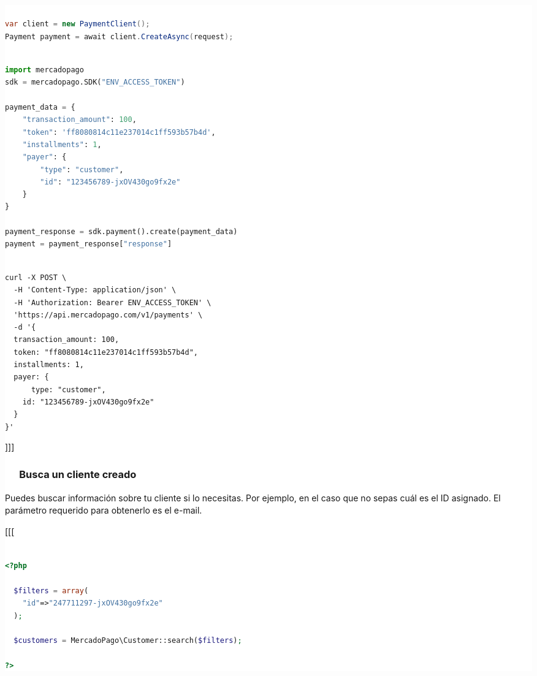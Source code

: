 ```csharp

var client = new PaymentClient();
Payment payment = await client.CreateAsync(request);

```
```python

import mercadopago
sdk = mercadopago.SDK("ENV_ACCESS_TOKEN")

payment_data = {
    "transaction_amount": 100,
    "token": 'ff8080814c11e237014c1ff593b57b4d',
    "installments": 1,
    "payer": {
        "type": "customer",
        "id": "123456789-jxOV430go9fx2e"
    }
}

payment_response = sdk.payment().create(payment_data)
payment = payment_response["response"]

```
```curl

curl -X POST \
  -H 'Content-Type: application/json' \
  -H 'Authorization: Bearer ENV_ACCESS_TOKEN' \
  'https://api.mercadopago.com/v1/payments' \
  -d '{
  transaction_amount: 100,
  token: "ff8080814c11e237014c1ff593b57b4d",
  installments: 1,
  payer: {
      type: "customer",
    id: "123456789-jxOV430go9fx2e"
  }
}'

```
]]]


### &nbsp;&nbsp;&nbsp;&nbsp;&nbsp;&nbsp;Busca un cliente creado

Puedes buscar información sobre tu cliente si lo necesitas. Por ejemplo, en el caso que no sepas cuál es el ID asignado. El parámetro requerido para obtenerlo es el e-mail.

[[[

```php

<?php

  $filters = array(
    "id"=>"247711297-jxOV430go9fx2e"
  );

  $customers = MercadoPago\Customer::search($filters);

?>

```
```node
```